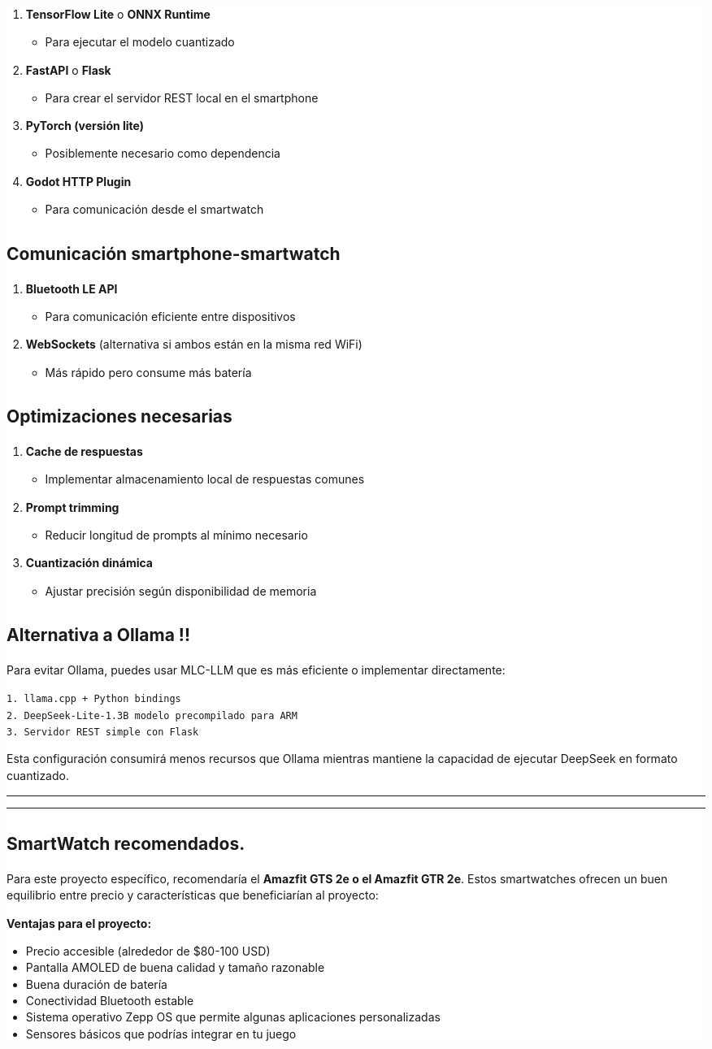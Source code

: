 1. **TensorFlow Lite** o **ONNX Runtime**
   - Para ejecutar el modelo cuantizado

2. **FastAPI** o **Flask**
   - Para crear el servidor REST local en el smartphone

3. **PyTorch (versión lite)**
   - Posiblemente necesario como dependencia

4. **Godot HTTP Plugin**
   - Para comunicación desde el smartwatch

## Comunicación smartphone-smartwatch

1. **Bluetooth LE API**
   - Para comunicación eficiente entre dispositivos

2. **WebSockets** (alternativa si ambos están en la misma red WiFi)
   - Más rápido pero consume más batería

## Optimizaciones necesarias

1. **Cache de respuestas**
   - Implementar almacenamiento local de respuestas comunes

2. **Prompt trimming**
   - Reducir longitud de prompts al mínimo necesario

3. **Cuantización dinámica**
   - Ajustar precisión según disponibilidad de memoria

## Alternativa a Ollama !!

Para evitar Ollama, puedes usar MLC-LLM que es más eficiente o implementar directamente:

```
1. llama.cpp + Python bindings
2. DeepSeek-Lite-1.3B modelo precompilado para ARM
3. Servidor REST simple con Flask
```

Esta configuración consumirá menos recursos que Ollama mientras mantiene la capacidad de ejecutar DeepSeek en formato cuantizado.


----

----


## SmartWatch recomendados.
Para este proyecto específico, recomendaría el **Amazfit GTS 2e o el Amazfit GTR 2e**. Estos smartwatches ofrecen un buen equilibrio entre precio y características que beneficiarían al proyecto:

**Ventajas para el proyecto:**
- Precio accesible (alrededor de $80-100 USD)
- Pantalla AMOLED de buena calidad y tamaño razonable
- Buena duración de batería
- Conectividad Bluetooth estable
- Sistema operativo Zepp OS que permite algunas aplicaciones personalizadas
- Sensores básicos que podrías integrar en tu juego
